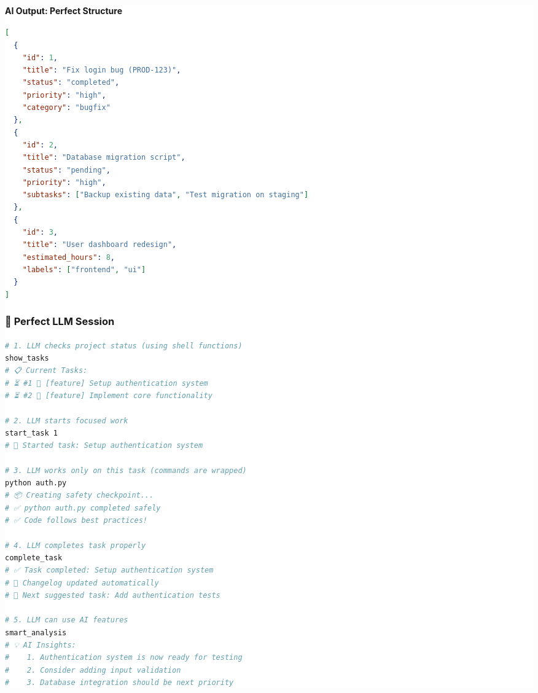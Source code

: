 **AI Output: Perfect Structure**
```json
[
  {
    "id": 1,
    "title": "Fix login bug (PROD-123)",
    "status": "completed",
    "priority": "high",
    "category": "bugfix"
  },
  {
    "id": 2, 
    "title": "Database migration script",
    "status": "pending",
    "priority": "high",
    "subtasks": ["Backup existing data", "Test migration on staging"]
  },
  {
    "id": 3,
    "title": "User dashboard redesign", 
    "estimated_hours": 8,
    "labels": ["frontend", "ui"]
  }
]
```

### 🤖 **Perfect LLM Session**

```bash
# 1. LLM checks project status (using shell functions)
show_tasks
# 📋 Current Tasks:
# ⏳ #1 🔴 [feature] Setup authentication system
# ⏳ #2 🔴 [feature] Implement core functionality

# 2. LLM starts focused work  
start_task 1
# 🎯 Started task: Setup authentication system

# 3. LLM works only on this task (commands are wrapped)
python auth.py
# 📦 Creating safety checkpoint...
# ✅ python auth.py completed safely
# ✅ Code follows best practices!

# 4. LLM completes task properly
complete_task
# ✅ Task completed: Setup authentication system
# 📝 Changelog updated automatically
# 🎯 Next suggested task: Add authentication tests

# 5. LLM can use AI features
smart_analysis
# 💡 AI Insights:
#    1. Authentication system is now ready for testing
#    2. Consider adding input validation
#    3. Database integration should be next priority
```
